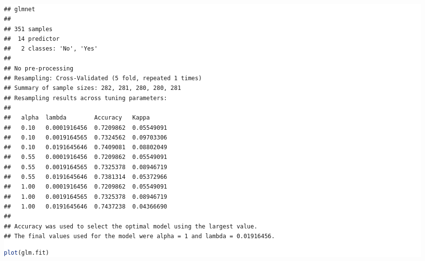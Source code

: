     ## glmnet 
    ## 
    ## 351 samples
    ##  14 predictor
    ##   2 classes: 'No', 'Yes' 
    ## 
    ## No pre-processing
    ## Resampling: Cross-Validated (5 fold, repeated 1 times) 
    ## Summary of sample sizes: 282, 281, 280, 280, 281 
    ## Resampling results across tuning parameters:
    ## 
    ##   alpha  lambda        Accuracy   Kappa     
    ##   0.10   0.0001916456  0.7209862  0.05549091
    ##   0.10   0.0019164565  0.7324562  0.09703306
    ##   0.10   0.0191645646  0.7409081  0.08802049
    ##   0.55   0.0001916456  0.7209862  0.05549091
    ##   0.55   0.0019164565  0.7325378  0.08946719
    ##   0.55   0.0191645646  0.7381314  0.05372966
    ##   1.00   0.0001916456  0.7209862  0.05549091
    ##   1.00   0.0019164565  0.7325378  0.08946719
    ##   1.00   0.0191645646  0.7437238  0.04366690
    ## 
    ## Accuracy was used to select the optimal model using the largest value.
    ## The final values used for the model were alpha = 1 and lambda = 0.01916456.

``` r
plot(glm.fit)
```
